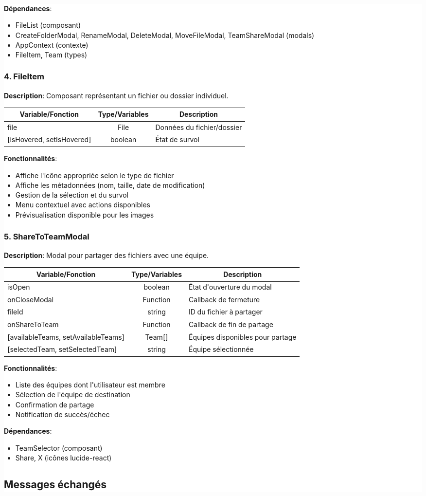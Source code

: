 **Dépendances**:

-   FileList (composant)
-   CreateFolderModal, RenameModal, DeleteModal, MoveFileModal, TeamShareModal (modals)
-   AppContext (contexte)
-   FileItem, Team (types)

### 4. FileItem

**Description**: Composant représentant un fichier ou dossier individuel.

| Variable/Fonction         | Type/Variables | Description                |
| ------------------------- | :------------: | -------------------------- |
| file                      |      File      | Données du fichier/dossier |
| [isHovered, setIsHovered] |    boolean     | État de survol             |

**Fonctionnalités**:

-   Affiche l'icône appropriée selon le type de fichier
-   Affiche les métadonnées (nom, taille, date de modification)
-   Gestion de la sélection et du survol
-   Menu contextuel avec actions disponibles
-   Prévisualisation disponible pour les images

### 5. ShareToTeamModal

**Description**: Modal pour partager des fichiers avec une équipe.

| Variable/Fonction                   | Type/Variables | Description                      |
| ----------------------------------- | :------------: | -------------------------------- |
| isOpen                              |    boolean     | État d'ouverture du modal        |
| onCloseModal                        |    Function    | Callback de fermeture            |
| fileId                              |     string     | ID du fichier à partager         |
| onShareToTeam                       |    Function    | Callback de fin de partage       |
| [availableTeams, setAvailableTeams] |     Team[]     | Équipes disponibles pour partage |
| [selectedTeam, setSelectedTeam]     |     string     | Équipe sélectionnée              |

**Fonctionnalités**:

-   Liste des équipes dont l'utilisateur est membre
-   Sélection de l'équipe de destination
-   Confirmation de partage
-   Notification de succès/échec

**Dépendances**:

-   TeamSelector (composant)
-   Share, X (icônes lucide-react)

## Messages échangés

